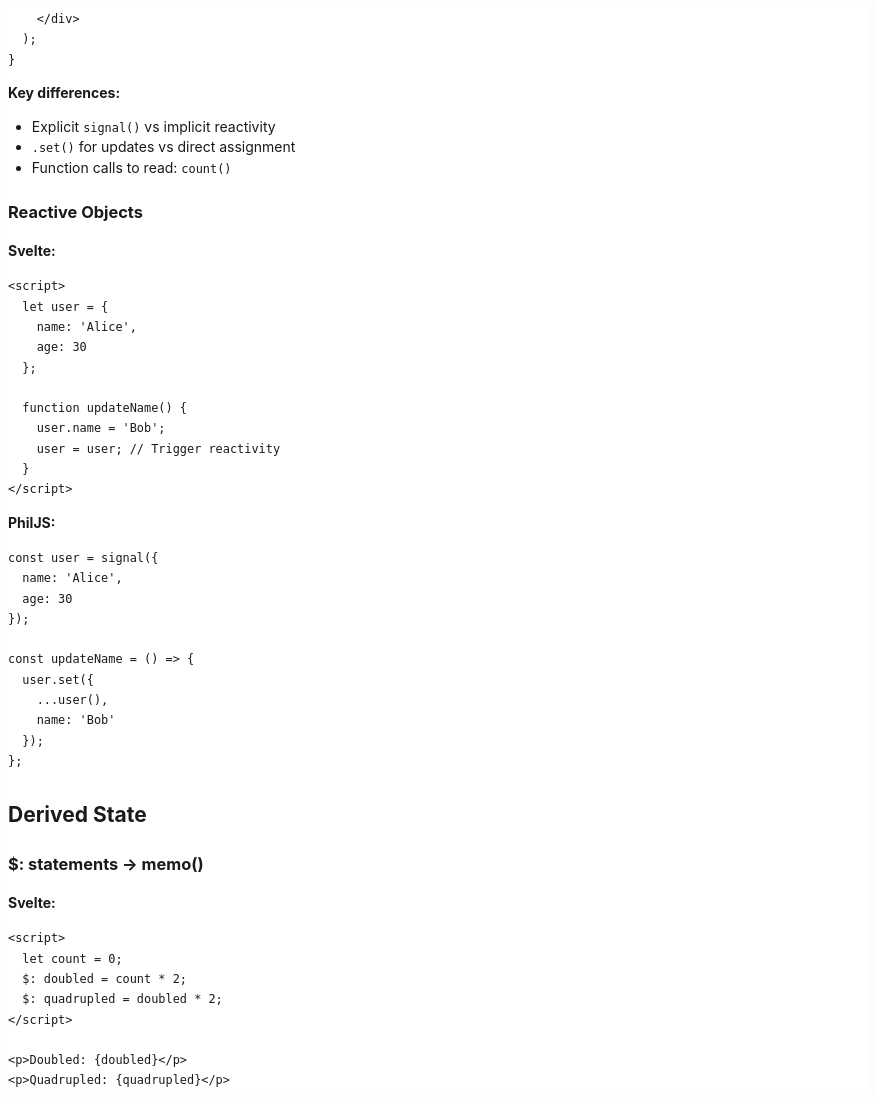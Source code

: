 ```tsx
    </div>
  );
}
```

**Key differences:**
- Explicit `signal()` vs implicit reactivity
- `.set()` for updates vs direct assignment
- Function calls to read: `count()`

### Reactive Objects

**Svelte:**
```svelte
<script>
  let user = {
    name: 'Alice',
    age: 30
  };

  function updateName() {
    user.name = 'Bob';
    user = user; // Trigger reactivity
  }
</script>
```

**PhilJS:**
```tsx
const user = signal({
  name: 'Alice',
  age: 30
});

const updateName = () => {
  user.set({
    ...user(),
    name: 'Bob'
  });
};
```

## Derived State

### $: statements → memo()

**Svelte:**
```svelte
<script>
  let count = 0;
  $: doubled = count * 2;
  $: quadrupled = doubled * 2;
</script>

<p>Doubled: {doubled}</p>
<p>Quadrupled: {quadrupled}</p>
```
